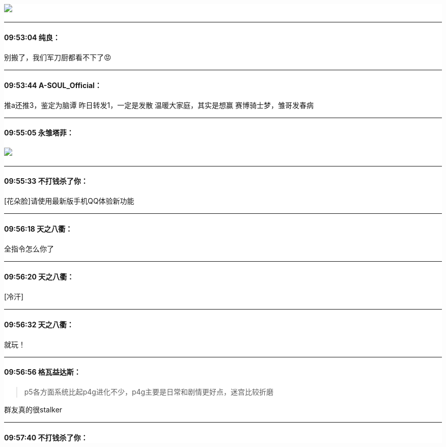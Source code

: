 ![](http://gchat.qpic.cn/gchatpic_new/460929153/590331701-2197227905-EDCF12393E30FDE2740C6ADE33D74A01/0?term=2")

*****

#### 09:53:04  纯良：

别搬了，我们军刀厨都看不下了😡

*****

#### 09:53:44  A-SOUL_Official：

推a还推3，鉴定为脑谭
昨日转发1，一定是发散
温暖大家庭，其实是想赢
赛博骑士梦，雏哥发春病

*****

#### 09:55:05  永雏塔菲：

![](http://gchat.qpic.cn/gchatpic_new/2127627203/590331701-2765922607-9086C025AEF8AE47D6AC00FAB9D22FFF/0?term=2")

*****

#### 09:55:33  不打钱杀了你：

[花朵脸]请使用最新版手机QQ体验新功能

*****

#### 09:56:18  天之八衢：

全指令怎么你了

*****

#### 09:56:20  天之八衢：

[冷汗]

*****

#### 09:56:32  天之八衢：

就玩！

*****

#### 09:56:56  格瓦益达斯：

<blockquote>p5各方面系统比起p4g进化不少，p4g主要是日常和剧情更好点，迷宫比较折磨</blockquote>
 群友真的很stalker

*****

#### 09:57:40  不打钱杀了你：
